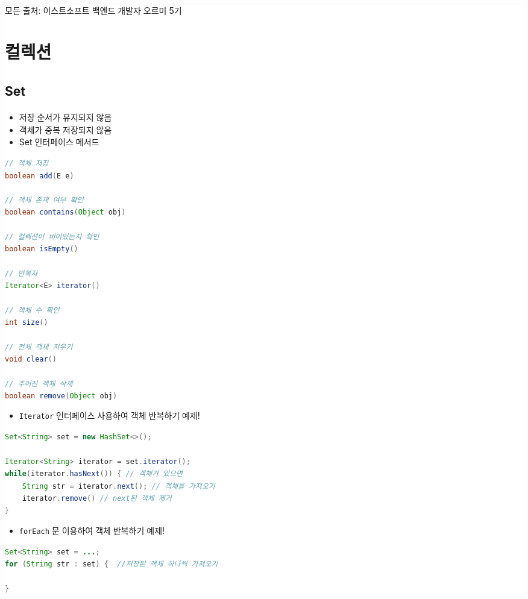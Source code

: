 모든 출처: 이스트소프트 백엔드 개발자 오르미 5기

# 컬렉션

## Set

- 저장 순서가 유지되지 않음
- 객체가 중복 저장되지 않음
- Set 인터페이스 메서드

```java
// 객체 저장
boolean add(E e)

// 객체 존재 여부 확인
boolean contains(Object obj)

// 컬렉션이 비어있는지 확인
boolean isEmpty()

// 반복자
Iterator<E> iterator()

// 객체 수 확인
int size()

// 전체 객체 지우기
void clear()

// 주어진 객체 삭제
boolean remove(Object obj)
```

- `Iterator` 인터페이스 사용하여 객체 반복하기 예제!

```java
Set<String> set = new HashSet<>();

Iterator<String> iterator = set.iterator();
while(iterator.hasNext()) { // 객체가 있으면
	String str = iterator.next(); // 객체를 가져오기
	iterator.remove() // next된 객체 제거
}
```

- `forEach` 문 이용하여 객체 반복하기 예제!

```java
Set<String> set = ...;
for (String str : set) {  //저장된 객체 하나씩 가져오기

}
```
